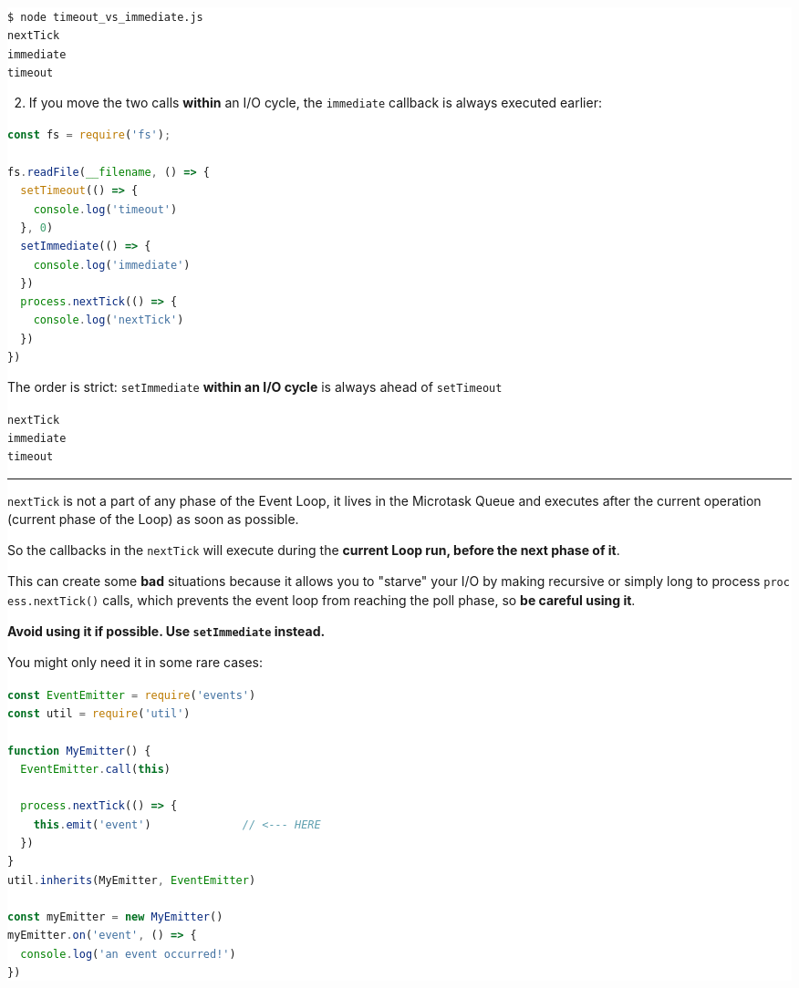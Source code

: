 ```
$ node timeout_vs_immediate.js
nextTick
immediate
timeout
```

2. If you move the two calls **within** an I/O cycle, the `immediate` callback is always executed earlier:

```js
const fs = require('fs');

fs.readFile(__filename, () => {
  setTimeout(() => {
    console.log('timeout')
  }, 0)
  setImmediate(() => {
    console.log('immediate')
  })
  process.nextTick(() => {
	console.log('nextTick')
  })
})
```

The order is strict: `setImmediate` **within an I/O cycle** is always ahead of `setTimeout`

```
nextTick
immediate
timeout
```

***

`nextTick` is not a part of any phase of the Event Loop, it lives in the Microtask Queue and executes after the current operation (current phase of the Loop) as soon as possible.

So the callbacks in the `nextTick` will execute during the **current Loop run, before the next phase of it**. 

This can create some **bad** situations because it allows you to "starve" your I/O by making recursive or simply long to process `process.nextTick()` calls, which prevents the event loop from reaching the poll phase, so **be careful using it**. 

**Avoid using it if possible. Use `setImmediate` instead.**

You might only need it in some rare cases: 

```js
const EventEmitter = require('events')
const util = require('util')

function MyEmitter() {
  EventEmitter.call(this)

  process.nextTick(() => {
    this.emit('event')				// <--- HERE
  })
}
util.inherits(MyEmitter, EventEmitter)

const myEmitter = new MyEmitter()
myEmitter.on('event', () => {
  console.log('an event occurred!')
})
```
